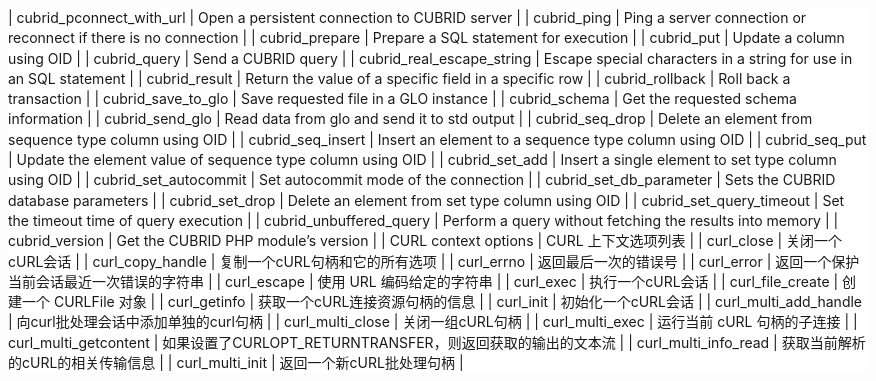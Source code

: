 | cubrid_pconnect_with_url              | Open a persistent connection to CUBRID server                |
| cubrid_ping                           | Ping a server connection or reconnect if there is no connection |
| cubrid_prepare                        | Prepare a SQL statement for execution                        |
| cubrid_put                            | Update a column using OID                                    |
| cubrid_query                          | Send a CUBRID query                                          |
| cubrid_real_escape_string             | Escape special characters in a string for use in an SQL statement |
| cubrid_result                         | Return the value of a specific field in a specific row       |
| cubrid_rollback                       | Roll back a transaction                                      |
| cubrid_save_to_glo                    | Save requested file in a GLO instance                        |
| cubrid_schema                         | Get the requested schema information                         |
| cubrid_send_glo                       | Read data from glo and send it to std output                 |
| cubrid_seq_drop                       | Delete an element from sequence type column using OID        |
| cubrid_seq_insert                     | Insert an element to a sequence type column using OID        |
| cubrid_seq_put                        | Update the element value of sequence type column using OID   |
| cubrid_set_add                        | Insert a single element to set type column using OID         |
| cubrid_set_autocommit                 | Set autocommit mode of the connection                        |
| cubrid_set_db_parameter               | Sets the CUBRID database parameters                          |
| cubrid_set_drop                       | Delete an element from set type column using OID             |
| cubrid_set_query_timeout              | Set the timeout time of query execution                      |
| cubrid_unbuffered_query               | Perform a query without fetching the results into memory     |
| cubrid_version                        | Get the CUBRID PHP module’s version                          |
| CURL context options                  | CURL 上下文选项列表                                          |
| curl_close                            | 关闭一个cURL会话                                             |
| curl_copy_handle                      | 复制一个cURL句柄和它的所有选项                               |
| curl_errno                            | 返回最后一次的错误号                                         |
| curl_error                            | 返回一个保护当前会话最近一次错误的字符串                     |
| curl_escape                           | 使用 URL 编码给定的字符串                                    |
| curl_exec                             | 执行一个cURL会话                                             |
| curl_file_create                      | 创建一个 CURLFile 对象                                       |
| curl_getinfo                          | 获取一个cURL连接资源句柄的信息                               |
| curl_init                             | 初始化一个cURL会话                                           |
| curl_multi_add_handle                 | 向curl批处理会话中添加单独的curl句柄                         |
| curl_multi_close                      | 关闭一组cURL句柄                                             |
| curl_multi_exec                       | 运行当前 cURL 句柄的子连接                                   |
| curl_multi_getcontent                 | 如果设置了CURLOPT_RETURNTRANSFER，则返回获取的输出的文本流   |
| curl_multi_info_read                  | 获取当前解析的cURL的相关传输信息                             |
| curl_multi_init                       | 返回一个新cURL批处理句柄                                     |